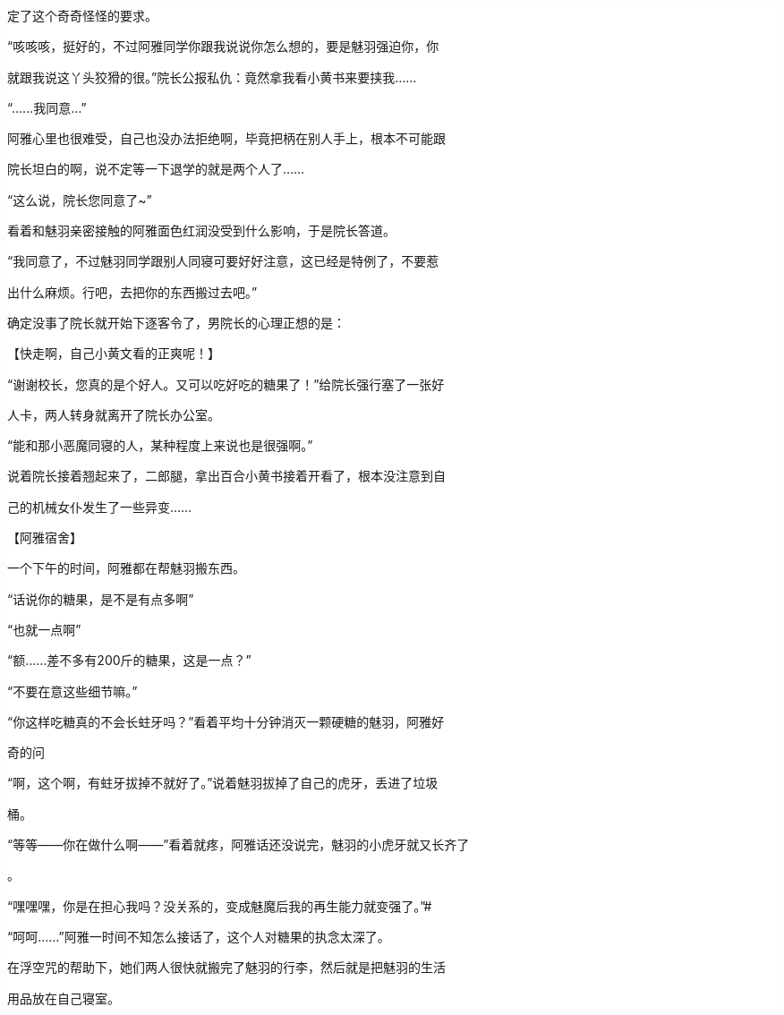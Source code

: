 定了这个奇奇怪怪的要求。

“咳咳咳，挺好的，不过阿雅同学你跟我说说你怎么想的，要是魅羽强迫你，你

就跟我说这丫头狡猾的很。”院长公报私仇：竟然拿我看小黄书来要挟我……

“……我同意…”

阿雅心里也很难受，自己也没办法拒绝啊，毕竟把柄在别人手上，根本不可能跟

院长坦白的啊，说不定等一下退学的就是两个人了……

“这么说，院长您同意了~”

看着和魅羽亲密接触的阿雅面色红润没受到什么影响，于是院长答道。

“我同意了，不过魅羽同学跟别人同寝可要好好注意，这已经是特例了，不要惹

出什么麻烦。行吧，去把你的东西搬过去吧。”

确定没事了院长就开始下逐客令了，男院长的心理正想的是：

【快走啊，自己小黄文看的正爽呢！】

“谢谢校长，您真的是个好人。又可以吃好吃的糖果了！”给院长强行塞了一张好

人卡，两人转身就离开了院长办公室。

“能和那小恶魔同寝的人，某种程度上来说也是很强啊。”

说着院长接着翘起来了，二郎腿，拿出百合小黄书接着开看了，根本没注意到自

己的机械女仆发生了一些异变……

【阿雅宿舍】

一个下午的时间，阿雅都在帮魅羽搬东西。

“话说你的糖果，是不是有点多啊”

“也就一点啊”

“额……差不多有200斤的糖果，这是一点？”

“不要在意这些细节嘛。”

“你这样吃糖真的不会长蛀牙吗？”看着平均十分钟消灭一颗硬糖的魅羽，阿雅好

奇的问

“啊，这个啊，有蛀牙拔掉不就好了。”说着魅羽拔掉了自己的虎牙，丢进了垃圾

桶。

“等等——你在做什么啊——”看着就疼，阿雅话还没说完，魅羽的小虎牙就又长齐了

。

“嘿嘿嘿，你是在担心我吗？没关系的，变成魅魔后我的再生能力就变强了。”#

“呵呵……”阿雅一时间不知怎么接话了，这个人对糖果的执念太深了。

在浮空咒的帮助下，她们两人很快就搬完了魅羽的行李，然后就是把魅羽的生活

用品放在自己寝室。
